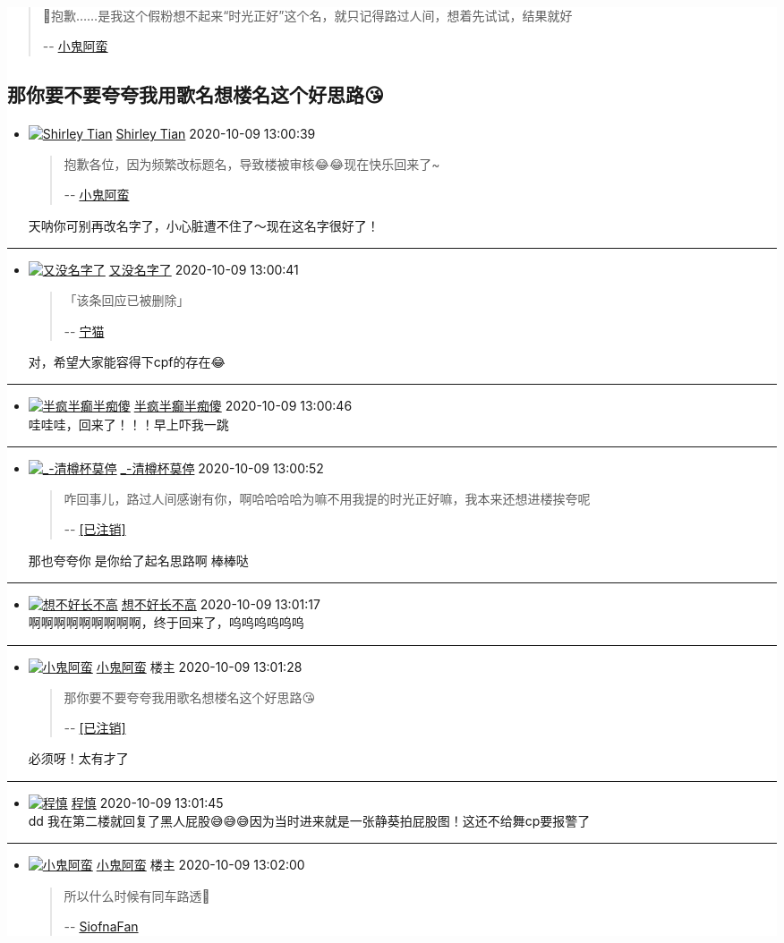   >🌝抱歉……是我这个假粉想不起来“时光正好”这个名，就只记得路过人间，想着先试试，结果就好  
  >
  >-- [小鬼阿蛮](https://www.douban.com/people/219137387/)  
  
  那你要不要夸夸我用歌名想楼名这个好思路😘  
---
* [![Shirley Tian](https://img2.doubanio.com/icon/u150047836-2.jpg)](https://www.douban.com/people/150047836/)    [Shirley Tian](https://www.douban.com/people/150047836/)    2020-10-09 13:00:39  
  >抱歉各位，因为频繁改标题名，导致楼被审核😂😂现在快乐回来了~  
  >
  >-- [小鬼阿蛮](https://www.douban.com/people/219137387/)  
  
  天呐你可别再改名字了，小心脏遭不住了～现在这名字很好了！  
---
* [![又没名字了](https://img2.doubanio.com/icon/u212479709-2.jpg)](https://www.douban.com/people/212479709/)    [又没名字了](https://www.douban.com/people/212479709/)    2020-10-09 13:00:41  
  >「该条回应已被删除」  
  >
  >-- [宁猫](https://www.douban.com/people/179597455/)  
  
  对，希望大家能容得下cpf的存在😂  
---
* [![半疯半癫半痴傻](https://img9.doubanio.com/icon/u151305924-5.jpg)](https://www.douban.com/people/151305924/)    [半疯半癫半痴傻](https://www.douban.com/people/151305924/)    2020-10-09 13:00:46  
  哇哇哇，回来了！！！早上吓我一跳  
---
* [![_-清樽杯莫停](https://img2.doubanio.com/icon/u161592149-2.jpg)](https://www.douban.com/people/161592149/)    [_-清樽杯莫停](https://www.douban.com/people/161592149/)    2020-10-09 13:00:52  
  >咋回事儿，路过人间感谢有你，啊哈哈哈哈为嘛不用我提的时光正好嘛，我本来还想进楼挨夸呢  
  >
  >-- [[已注销]](https://www.douban.com/people/222904340/)  
  
  那也夸夸你 是你给了起名思路啊 棒棒哒  
---
* [![想不好长不高](https://img9.doubanio.com/icon/u4098918-4.jpg)](https://www.douban.com/people/4098918/)    [想不好长不高](https://www.douban.com/people/4098918/)    2020-10-09 13:01:17  
  啊啊啊啊啊啊啊啊啊，终于回来了，呜呜呜呜呜呜  
---
* [![小鬼阿蛮](https://img2.doubanio.com/icon/u219137387-2.jpg)](https://www.douban.com/people/219137387/)    [小鬼阿蛮](https://www.douban.com/people/219137387/)    楼主    2020-10-09 13:01:28  
  >那你要不要夸夸我用歌名想楼名这个好思路😘  
  >
  >-- [[已注销]](https://www.douban.com/people/222904340/)  
  
  必须呀！太有才了  
---
* [![程慎](https://img9.doubanio.com/icon/u175528838-5.jpg)](https://www.douban.com/people/175528838/)    [程慎](https://www.douban.com/people/175528838/)    2020-10-09 13:01:45  
  dd 我在第二楼就回复了黑人屁股😅😅😅因为当时进来就是一张静葵拍屁股图！这还不给舞cp要报警了  
---
* [![小鬼阿蛮](https://img2.doubanio.com/icon/u219137387-2.jpg)](https://www.douban.com/people/219137387/)    [小鬼阿蛮](https://www.douban.com/people/219137387/)    楼主    2020-10-09 13:02:00  
  >所以什么时候有同车路透😬  
  >
  >-- [SiofnaFan](https://www.douban.com/people/180076918/)  
  